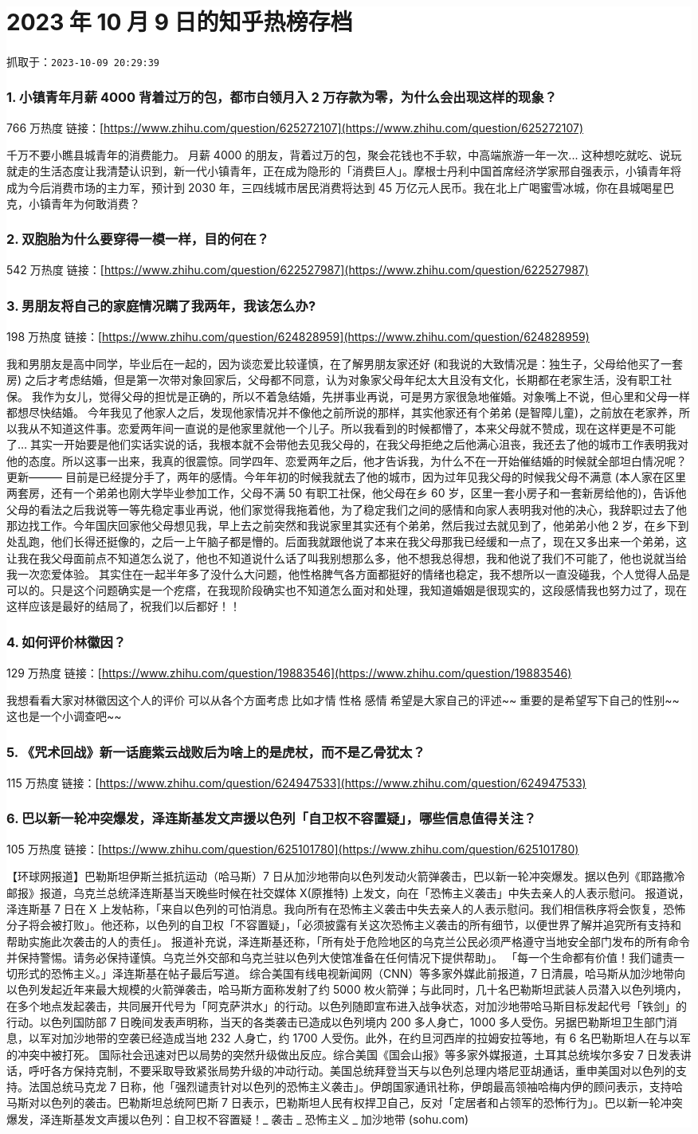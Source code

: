 # 2023 年 10 月 9 日的知乎热榜存档

抓取于：`2023-10-09 20:29:39`

### 1. 小镇青年月薪 4000 背着过万的包，都市白领月入 2 万存款为零，为什么会出现这样的现象？
766 万热度 链接：[https://www.zhihu.com/question/625272107](https://www.zhihu.com/question/625272107)

千万不要小瞧县城青年的消费能力。 月薪 4000 的朋友，背着过万的包，聚会花钱也不手软，中高端旅游一年一次... 这种想吃就吃、说玩就走的生活态度让我清楚认识到，新一代小镇青年，正在成为隐形的「消费巨人」。摩根士丹利中国首席经济学家邢自强表示，小镇青年将成为今后消费市场的主力军，预计到 2030 年，三四线城市居民消费将达到 45 万亿元人民币。我在北上广喝蜜雪冰城，你在县城喝星巴克，小镇青年为何敢消费？

### 2. 双胞胎为什么要穿得一模一样，目的何在？
542 万热度 链接：[https://www.zhihu.com/question/622527987](https://www.zhihu.com/question/622527987)



### 3. 男朋友将自己的家庭情况瞒了我两年，我该怎么办?
198 万热度 链接：[https://www.zhihu.com/question/624828959](https://www.zhihu.com/question/624828959)

我和男朋友是高中同学，毕业后在一起的，因为谈恋爱比较谨慎，在了解男朋友家还好 (和我说的大致情况是：独生子，父母给他买了一套房) 之后才考虑结婚，但是第一次带对象回家后，父母都不同意，认为对象家父母年纪太大且没有文化，长期都在老家生活，没有职工社保。 我作为女儿，觉得父母的担忧是正确的，所以不着急结婚，先拼事业再说，可是男方家很急地催婚。对象嘴上不说，但心里和父母一样都想尽快结婚。 今年我见了他家人之后，发现他家情况并不像他之前所说的那样，其实他家还有个弟弟 (是智障儿童)，之前放在老家养，所以我从不知道这件事。恋爱两年间一直说的是他家里就他一个儿子。所以我看到的时候都懵了，本来父母就不赞成，现在这样更是不可能了… 其实一开始要是他们实话实说的话，我根本就不会带他去见我父母的，在我父母拒绝之后他满心沮丧，我还去了他的城市工作表明我对他的态度。所以这事一出来，我真的很震惊。同学四年、恋爱两年之后，他才告诉我，为什么不在一开始催结婚的时候就全部坦白情况呢？ 更新——— 目前是已经提分手了，两年的感情。今年年初的时候我就去了他的城市，因为过年见我父母的时候我父母不满意 (本人家在区里两套房，还有一个弟弟也刚大学毕业参加工作，父母不满 50 有职工社保，他父母在乡 60 岁，区里一套小房子和一套新房给他的)，告诉他父母的看法之后我说等一等先稳定事业再说，他们家觉得我拖着他，为了稳定我们之间的感情和向家人表明我对他的决心，我辞职过去了他那边找工作。今年国庆回家他父母想见我，早上去之前突然和我说家里其实还有个弟弟，然后我过去就见到了，他弟弟小他 2 岁，在乡下到处乱跑，他们长得还挺像的，之后一上午脑子都是懵的。后面我就跟他说了本来在我父母那我已经缓和一点了，现在又多出来一个弟弟，这让我在我父母面前点不知道怎么说了，他也不知道说什么话了叫我别想那么多，他不想我总得想，我和他说了我们不可能了，他也说就当给我一次恋爱体验。 其实住在一起半年多了没什么大问题，他性格脾气各方面都挺好的情绪也稳定，我不想所以一直没碰我，个人觉得人品是可以的。只是这个问题确实是一个疙瘩，在我现阶段确实也不知道怎么面对和处理，我知道婚姻是很现实的，这段感情我也努力过了，现在这样应该是最好的结局了，祝我们以后都好！！

### 4. 如何评价林徽因？
129 万热度 链接：[https://www.zhihu.com/question/19883546](https://www.zhihu.com/question/19883546)

我想看看大家对林徽因这个人的评价 可以从各个方面考虑 比如才情 性格 感情 希望是大家自己的评述~~ 重要的是希望写下自己的性别~~ 这也是一个小调查吧~~

### 5. 《咒术回战》新一话鹿紫云战败后为啥上的是虎杖，而不是乙骨犹太？
115 万热度 链接：[https://www.zhihu.com/question/624947533](https://www.zhihu.com/question/624947533)



### 6. 巴以新一轮冲突爆发，泽连斯基发文声援以色列「自卫权不容置疑」，哪些信息值得关注？
105 万热度 链接：[https://www.zhihu.com/question/625101780](https://www.zhihu.com/question/625101780)

【环球网报道】巴勒斯坦伊斯兰抵抗运动（哈马斯）7 日从加沙地带向以色列发动火箭弹袭击，巴以新一轮冲突爆发。据以色列《耶路撒冷邮报》报道，乌克兰总统泽连斯基当天晚些时候在社交媒体 X(原推特) 上发文，向在「恐怖主义袭击」中失去亲人的人表示慰问。 报道说，泽连斯基 7 日在 X 上发帖称，「来自以色列的可怕消息。我向所有在恐怖主义袭击中失去亲人的人表示慰问。我们相信秩序将会恢复，恐怖分子将会被打败」。他还称，以色列的自卫权「不容置疑」，「必须披露有关这次恐怖主义袭击的所有细节，以便世界了解并追究所有支持和帮助实施此次袭击的人的责任」。 报道补充说，泽连斯基还称，「所有处于危险地区的乌克兰公民必须严格遵守当地安全部门发布的所有命令并保持警惕。请务必保持谨慎。乌克兰外交部和乌克兰驻以色列大使馆准备在任何情况下提供帮助」。 「每一个生命都有价值！我们谴责一切形式的恐怖主义。」泽连斯基在帖子最后写道。 综合美国有线电视新闻网（CNN）等多家外媒此前报道，7 日清晨，哈马斯从加沙地带向以色列发起近年来最大规模的火箭弹袭击，哈马斯方面称发射了约 5000 枚火箭弹；与此同时，几十名巴勒斯坦武装人员潜入以色列境内，在多个地点发起袭击，共同展开代号为「阿克萨洪水」的行动。以色列随即宣布进入战争状态，对加沙地带哈马斯目标发起代号「铁剑」的行动。以色列国防部 7 日晚间发表声明称，当天的各类袭击已造成以色列境内 200 多人身亡，1000 多人受伤。另据巴勒斯坦卫生部门消息，以军对加沙地带的空袭已经造成当地 232 人身亡，约 1700 人受伤。此外，在约旦河西岸的拉姆安拉等地，有 6 名巴勒斯坦人在与以军的冲突中被打死。 国际社会迅速对巴以局势的突然升级做出反应。综合美国《国会山报》等多家外媒报道，土耳其总统埃尔多安 7 日发表讲话，呼吁各方保持克制，不要采取导致紧张局势升级的冲动行动。美国总统拜登当天与以色列总理内塔尼亚胡通话，重申美国对以色列的支持。法国总统马克龙 7 日称，他「强烈谴责针对以色列的恐怖主义袭击」。伊朗国家通讯社称，伊朗最高领袖哈梅内伊的顾问表示，支持哈马斯对以色列的袭击。巴勒斯坦总统阿巴斯 7 日表示，巴勒斯坦人民有权捍卫自己，反对「定居者和占领军的恐怖行为」。巴以新一轮冲突爆发，泽连斯基发文声援以色列：自卫权不容置疑！_ 袭击 _ 恐怖主义 _ 加沙地带 (sohu.com)
